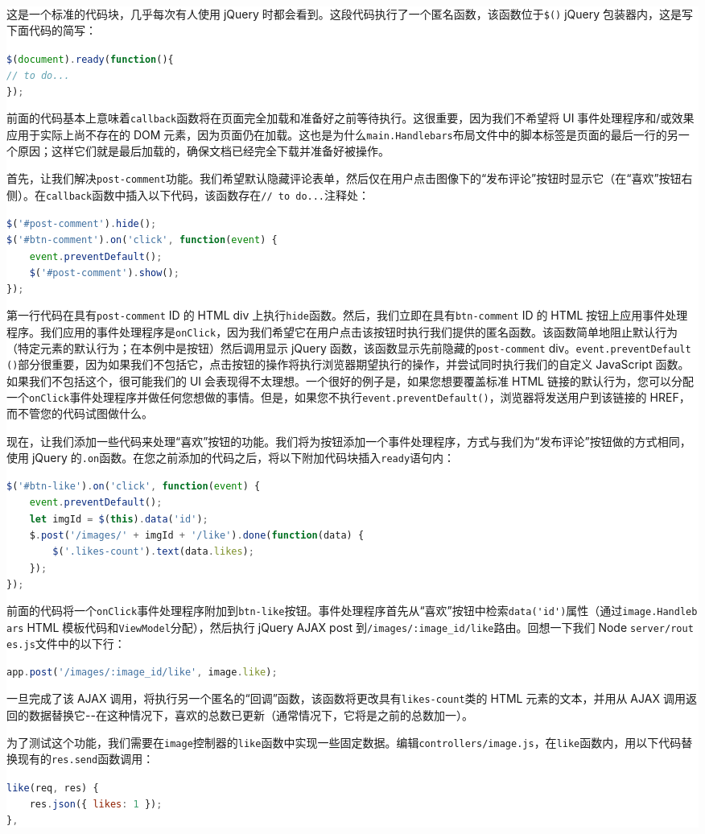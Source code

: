 这是一个标准的代码块，几乎每次有人使用 jQuery 时都会看到。这段代码执行了一个匿名函数，该函数位于`$()` jQuery 包装器内，这是写下面代码的简写：

```js
$(document).ready(function(){
// to do...
});
```

前面的代码基本上意味着`callback`函数将在页面完全加载和准备好之前等待执行。这很重要，因为我们不希望将 UI 事件处理程序和/或效果应用于实际上尚不存在的 DOM 元素，因为页面仍在加载。这也是为什么`main.Handlebars`布局文件中的脚本标签是页面的最后一行的另一个原因；这样它们就是最后加载的，确保文档已经完全下载并准备好被操作。

首先，让我们解决`post-comment`功能。我们希望默认隐藏评论表单，然后仅在用户点击图像下的“发布评论”按钮时显示它（在“喜欢”按钮右侧）。在`callback`函数中插入以下代码，该函数存在`// to do...`注释处：

```js
$('#post-comment').hide();
$('#btn-comment').on('click', function(event) {
    event.preventDefault();
    $('#post-comment').show();
});
```

第一行代码在具有`post-comment` ID 的 HTML div 上执行`hide`函数。然后，我们立即在具有`btn-comment` ID 的 HTML 按钮上应用事件处理程序。我们应用的事件处理程序是`onClick`，因为我们希望它在用户点击该按钮时执行我们提供的匿名函数。该函数简单地阻止默认行为（特定元素的默认行为；在本例中是按钮）然后调用显示 jQuery 函数，该函数显示先前隐藏的`post-comment` div。`event.preventDefault()`部分很重要，因为如果我们不包括它，点击按钮的操作将执行浏览器期望执行的操作，并尝试同时执行我们的自定义 JavaScript 函数。如果我们不包括这个，很可能我们的 UI 会表现得不太理想。一个很好的例子是，如果您想要覆盖标准 HTML 链接的默认行为，您可以分配一个`onClick`事件处理程序并做任何您想做的事情。但是，如果您不执行`event.preventDefault()`，浏览器将发送用户到该链接的 HREF，而不管您的代码试图做什么。

现在，让我们添加一些代码来处理“喜欢”按钮的功能。我们将为按钮添加一个事件处理程序，方式与我们为“发布评论”按钮做的方式相同，使用 jQuery 的`.on`函数。在您之前添加的代码之后，将以下附加代码块插入`ready`语句内：

```js
$('#btn-like').on('click', function(event) {
    event.preventDefault();
    let imgId = $(this).data('id');
    $.post('/images/' + imgId + '/like').done(function(data) {
        $('.likes-count').text(data.likes);
    });
});
```

前面的代码将一个`onClick`事件处理程序附加到`btn-like`按钮。事件处理程序首先从“喜欢”按钮中检索`data('id')`属性（通过`image.Handlebars` HTML 模板代码和`ViewModel`分配），然后执行 jQuery AJAX post 到`/images/:image_id/like`路由。回想一下我们 Node `server/routes.js`文件中的以下行：

```js
app.post('/images/:image_id/like', image.like);
```

一旦完成了该 AJAX 调用，将执行另一个匿名的“回调”函数，该函数将更改具有`likes-count`类的 HTML 元素的文本，并用从 AJAX 调用返回的数据替换它--在这种情况下，喜欢的总数已更新（通常情况下，它将是之前的总数加一）。

为了测试这个功能，我们需要在`image`控制器的`like`函数中实现一些固定数据。编辑`controllers/image.js`，在`like`函数内，用以下代码替换现有的`res.send`函数调用：

```js
like(req, res) {
    res.json({ likes: 1 });
},
```
